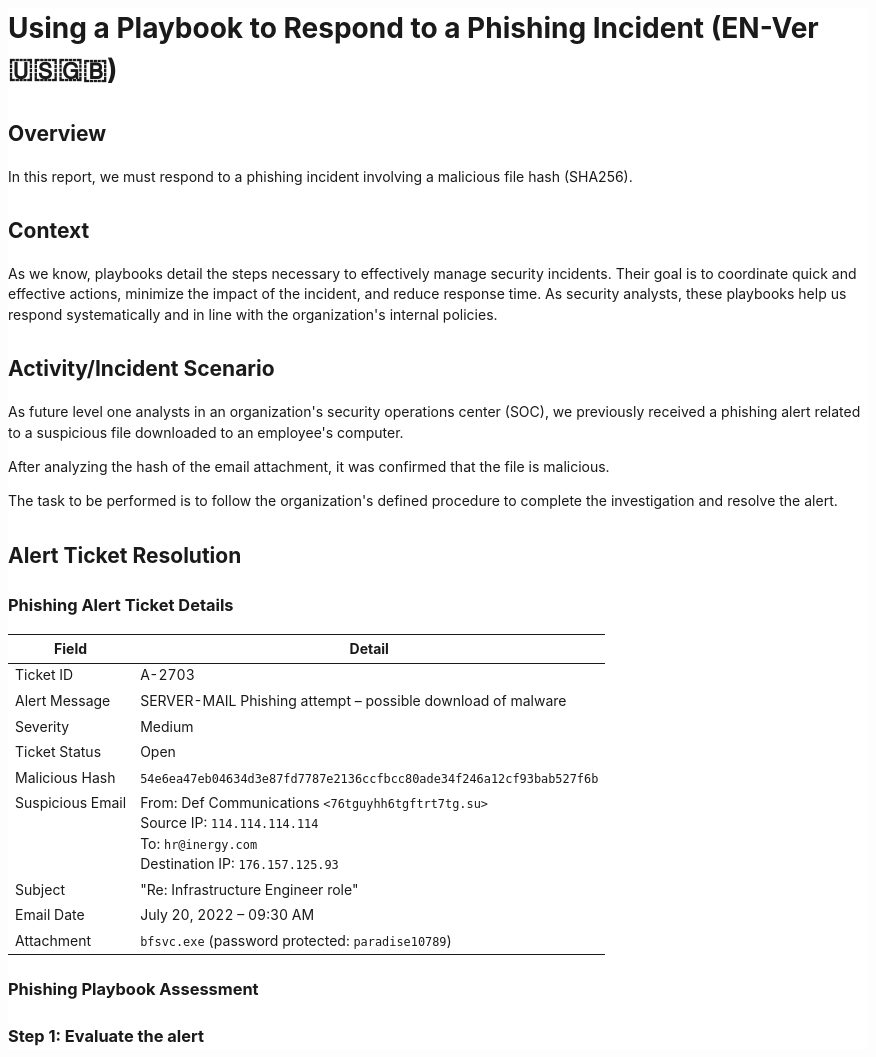# Using a Playbook to Respond to a Phishing Incident (EN-Ver🇺🇸🇬🇧)

## Overview

In this report, we must respond to a phishing incident involving a malicious file hash (SHA256).

## Context

As we know, playbooks detail the steps necessary to effectively manage security incidents. Their goal is to coordinate quick and effective actions, minimize the impact of the incident, and reduce response time. As security analysts, these playbooks help us respond systematically and in line with the organization's internal policies.

## Activity/Incident Scenario

As future level one analysts in an organization's security operations center (SOC), we previously received a phishing alert related to a suspicious file downloaded to an employee's computer.

After analyzing the hash of the email attachment, it was confirmed that the file is malicious.

The task to be performed is to follow the organization's defined procedure to complete the investigation and resolve the alert.

## Alert Ticket Resolution

### Phishing Alert Ticket Details

| Field | Detail |
| ----------------- | ----------------------------------------------------------------------------------------------------------------------------------------- |
| Ticket ID | A-2703 |
| Alert Message | SERVER-MAIL Phishing attempt – possible download of malware |
| Severity | Medium |
| Ticket Status | Open |
| Malicious Hash | `54e6ea47eb04634d3e87fd7787e2136ccfbcc80ade34f246a12cf93bab527f6b` |
| Suspicious Email | From: Def Communications `<76tguyhh6tgftrt7tg.su>`<br>Source IP: `114.114.114.114`<br>To: `hr@inergy.com`<br>Destination IP: `176.157.125.93` |
| Subject | "Re: Infrastructure Engineer role" |
| Email Date | July 20, 2022 – 09:30 AM |
| Attachment | `bfsvc.exe` (password protected: `paradise10789`) |

### Phishing Playbook Assessment

### Step 1: Evaluate the alert
